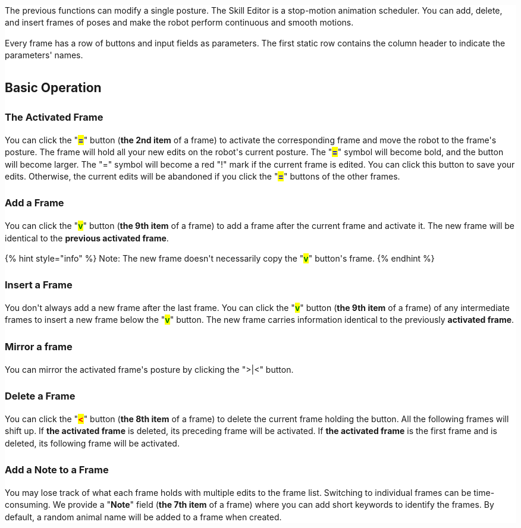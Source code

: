 The previous functions can modify a single posture. The Skill Editor is a stop-motion animation scheduler. You can add, delete, and insert frames of poses and make the robot perform continuous and smooth motions.

Every frame has a row of buttons and input fields as parameters. The first static row contains the column header to indicate the parameters' names.

## Basic Operation

### The Activated Frame

You can click the "<mark style="color:blue;">**=**</mark>" button (**the 2nd item** of a frame) to activate the corresponding frame and move the robot to the frame's posture. The frame will hold all your new edits on the robot's current posture. The "<mark style="color:blue;">**=**</mark>" symbol will become bold, and the button will become larger. The "=" symbol will become a red "!" mark if the current frame is edited. You can click this button to save your edits. Otherwise, the current edits will be abandoned if you click the "<mark style="color:blue;">**=**</mark>" buttons of the other frames.

### Add a Frame

You can click the "<mark style="color:green;">**v**</mark>" button (**the 9th item** of a frame) to add a frame after the current frame and activate it. The new frame will be identical to the **previous activated frame**.&#x20;

{% hint style="info" %}
Note: The new frame doesn't necessarily copy the "<mark style="color:green;">**v**</mark>" button's frame.
{% endhint %}

### Insert a Frame

You don't always add a new frame after the last frame. You can click the "<mark style="color:green;">**v**</mark>" button (**the 9th item** of a frame) of any intermediate frames to insert a new frame below the "<mark style="color:green;">**v**</mark>" button. The new frame carries information identical to the previously **activated frame**.

### Mirror a frame

You can mirror the activated frame's posture by clicking the ">|<" button.

### Delete a Frame

You can click the "<mark style="color:red;">**<**</mark>" button (**the 8th item** of a frame) to delete the current frame holding the button. All the following frames will shift up. If **the activated frame** is deleted, its preceding frame will be activated. If **the activated frame** is the first frame and is deleted, its following frame will be activated.

### Add a Note to a Frame

You may lose track of what each frame holds with multiple edits to the frame list. Switching to individual frames can be time-consuming. We provide a "**Note**" field (**the 7th item** of a frame) where you can add short keywords to identify the frames. By default, a random animal name will be added to a frame when created.
